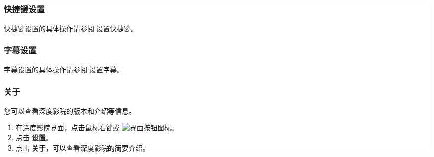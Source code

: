 ### 快捷键设置
快捷键设置的具体操作请参阅 [设置快捷键](#设置快捷键)。

### 字幕设置
字幕设置的具体操作请参阅 [设置字幕](#设置字幕)。

### 关于
您可以查看深度影院的版本和介绍等信息。
1. 在深度影院界面，点击鼠标右键或 ![界面按钮图标](/images/4/44/Icon_menu.png)。
2. 点击 **设置**。
3. 点击 **关于**，可以查看深度影院的简要介绍。
